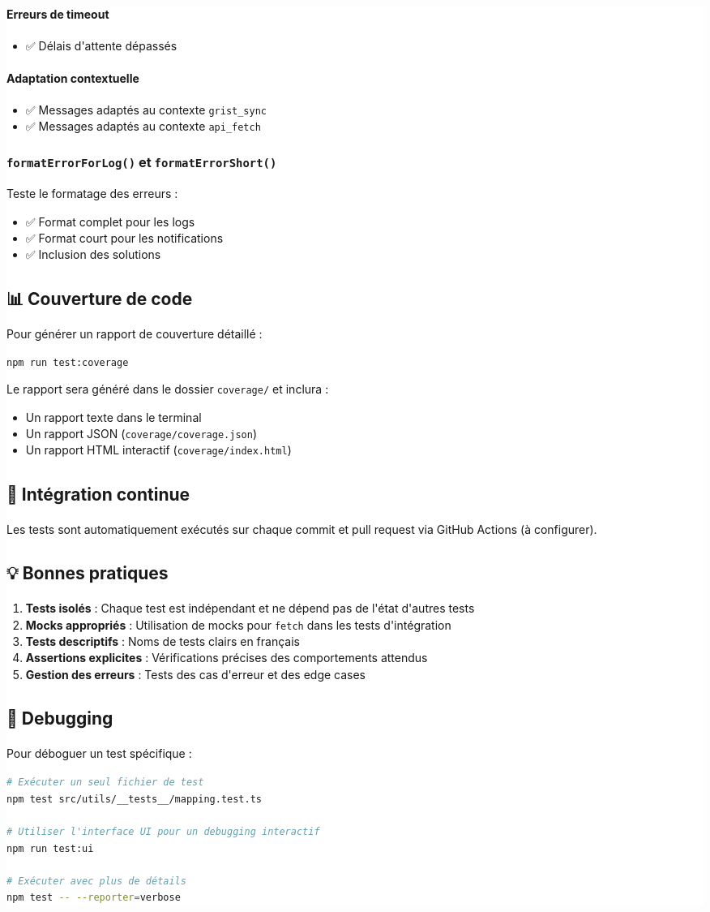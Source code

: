 #### Erreurs de timeout
- ✅ Délais d'attente dépassés

#### Adaptation contextuelle
- ✅ Messages adaptés au contexte `grist_sync`
- ✅ Messages adaptés au contexte `api_fetch`

### `formatErrorForLog()` et `formatErrorShort()`

Teste le formatage des erreurs :
- ✅ Format complet pour les logs
- ✅ Format court pour les notifications
- ✅ Inclusion des solutions

## 📊 Couverture de code

Pour générer un rapport de couverture détaillé :

```bash
npm run test:coverage
```

Le rapport sera généré dans le dossier `coverage/` et inclura :
- Un rapport texte dans le terminal
- Un rapport JSON (`coverage/coverage.json`)
- Un rapport HTML interactif (`coverage/index.html`)

## 🔄 Intégration continue

Les tests sont automatiquement exécutés sur chaque commit et pull request via GitHub Actions (à configurer).

## 💡 Bonnes pratiques

1. **Tests isolés** : Chaque test est indépendant et ne dépend pas de l'état d'autres tests
2. **Mocks appropriés** : Utilisation de mocks pour `fetch` dans les tests d'intégration
3. **Tests descriptifs** : Noms de tests clairs en français
4. **Assertions explicites** : Vérifications précises des comportements attendus
5. **Gestion des erreurs** : Tests des cas d'erreur et des edge cases

## 🐛 Debugging

Pour déboguer un test spécifique :

```bash
# Exécuter un seul fichier de test
npm test src/utils/__tests__/mapping.test.ts

# Utiliser l'interface UI pour un debugging interactif
npm run test:ui

# Exécuter avec plus de détails
npm test -- --reporter=verbose
```
